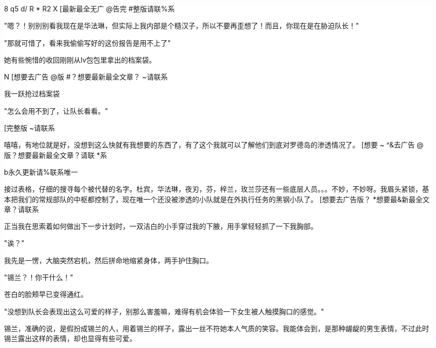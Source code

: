 

8 q5 d/ R * R2 X [最新最全无广 @告完 #整版请联%系



"嗯？！别别别看我现在是华法琳，但实际上我内部是个糙汉子，所以不要再歪想了！而且，你现在是在胁迫队长！"





"那就可惜了，看来我偷偷写好的这份报告是用不上了"



她有些惋惜的收回刚刚从lv包包里拿出的档案袋。



N [想要去广告 @版 #？想要最新最全文章？ ~请联系



我一跃抢过档案袋



"怎么会用不到了，让队长看看。"



 [完整版 ~请联系



嘻嘻，有地位就是好，没想到这么快就有我想要的东西了，有了这个我就可以了解他们到底对罗德岛的渗透情况了。 [想要 ~ ^&去广告 @版？想要最新最全文章？请联 *系



b永久更新请%联系唯一



接过表格，仔细的搜寻每个被代替的名字。杜宾，华法琳，夜刃，芬，梓兰，玫兰莎还有一些底层人员。。。不妙，不妙呀。我眉头紧锁，基本把我们的常规部队的中枢都控制了，现在唯一个还没被渗透的小队就是在外执行任务的黑钢小队了。 [想要去广告版？ *想要最&新最全文章？请联系





正当我在思索着如何做出下一步计划时，一双洁白的小手穿过我的下腋，用手掌轻轻抓了一下我胸部。





"诶？"



我先是一愣，大脑突然宕机，然后拼命地缩紧身体，两手护住胸口。



"锡兰？！你干什么！"



苍白的脸颊早已变得通红。



"没想到队长会表现出这么可爱的样子，别那么害羞嘛，难得有机会体验一下女生被人触摸胸口的感觉。"



锡兰，准确的说，是假扮成锡兰的人，用着锡兰的样子，露出一丝不符她本人气质的笑容。我能体会到，是那种龌龊的男生表情，不过此时锡兰露出这样的表情，却也显得有些可爱。
